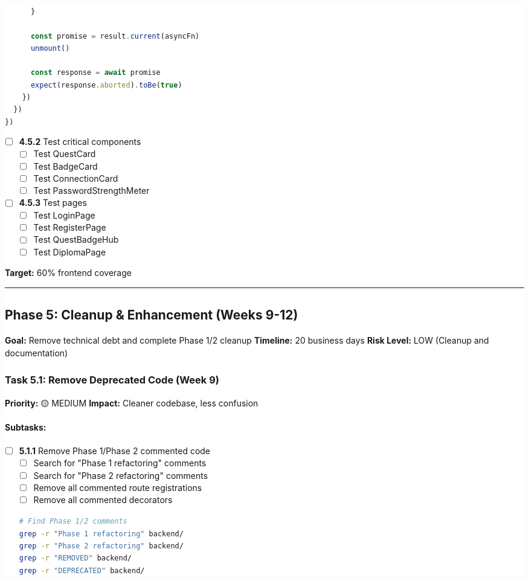   ```javascript
        }

        const promise = result.current(asyncFn)
        unmount()

        const response = await promise
        expect(response.aborted).toBe(true)
      })
    })
  })
  ```

- [ ] **4.5.2** Test critical components
  - [ ] Test QuestCard
  - [ ] Test BadgeCard
  - [ ] Test ConnectionCard
  - [ ] Test PasswordStrengthMeter

- [ ] **4.5.3** Test pages
  - [ ] Test LoginPage
  - [ ] Test RegisterPage
  - [ ] Test QuestBadgeHub
  - [ ] Test DiplomaPage

**Target:** 60% frontend coverage

---

## Phase 5: Cleanup & Enhancement (Weeks 9-12)

**Goal:** Remove technical debt and complete Phase 1/2 cleanup
**Timeline:** 20 business days
**Risk Level:** LOW (Cleanup and documentation)

### Task 5.1: Remove Deprecated Code (Week 9)
**Priority:** 🟡 MEDIUM
**Impact:** Cleaner codebase, less confusion

#### Subtasks:
- [ ] **5.1.1** Remove Phase 1/Phase 2 commented code
  - [ ] Search for "Phase 1 refactoring" comments
  - [ ] Search for "Phase 2 refactoring" comments
  - [ ] Remove all commented route registrations
  - [ ] Remove all commented decorators

  ```bash
  # Find Phase 1/2 comments
  grep -r "Phase 1 refactoring" backend/
  grep -r "Phase 2 refactoring" backend/
  grep -r "REMOVED" backend/
  grep -r "DEPRECATED" backend/
  ```
